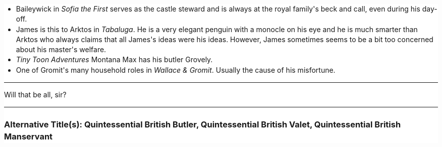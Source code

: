 -   Baileywick in _Sofia the First_ serves as the castle steward and is always at the royal family's beck and call, even during his day-off.
-   James is this to Arktos in _Tabaluga_. He is a very elegant penguin with a monocle on his eye and he is much smarter than Arktos who always claims that all James's ideas were his ideas. However, James sometimes seems to be a bit too concerned about his master's welfare.
-   _Tiny Toon Adventures_ Montana Max has his butler Grovely.
-   One of Gromit's many household roles in _Wallace & Gromit_. Usually the cause of his misfortune.

___

Will that be all, sir?

___

### **Alternative Title(s):** Quintessential British Butler, Quintessential British Valet, Quintessential British Manservant